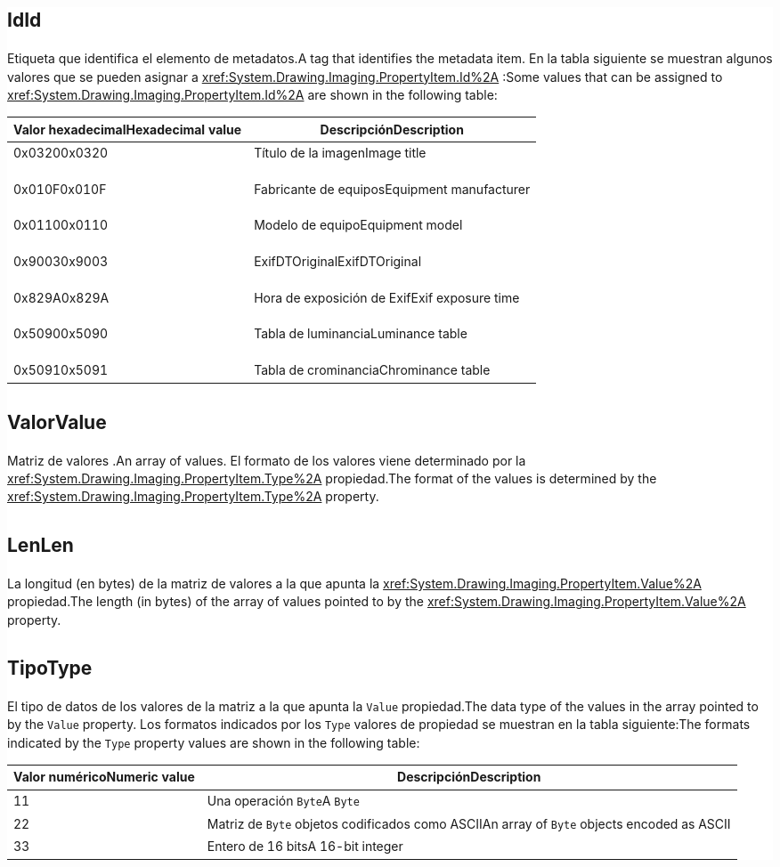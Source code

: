 ## <a name="id"></a><span data-ttu-id="45c31-110">Id</span><span class="sxs-lookup"><span data-stu-id="45c31-110">Id</span></span>

<span data-ttu-id="45c31-111">Etiqueta que identifica el elemento de metadatos.</span><span class="sxs-lookup"><span data-stu-id="45c31-111">A tag that identifies the metadata item.</span></span> <span data-ttu-id="45c31-112">En la tabla siguiente se muestran algunos valores que se pueden asignar a <xref:System.Drawing.Imaging.PropertyItem.Id%2A> :</span><span class="sxs-lookup"><span data-stu-id="45c31-112">Some values that can be assigned to <xref:System.Drawing.Imaging.PropertyItem.Id%2A> are shown in the following table:</span></span>

|<span data-ttu-id="45c31-113">Valor hexadecimal</span><span class="sxs-lookup"><span data-stu-id="45c31-113">Hexadecimal value</span></span>|<span data-ttu-id="45c31-114">Descripción</span><span class="sxs-lookup"><span data-stu-id="45c31-114">Description</span></span>|
|-----------------------|-----------------|
|<span data-ttu-id="45c31-115">0x0320</span><span class="sxs-lookup"><span data-stu-id="45c31-115">0x0320</span></span><br /><br /> <span data-ttu-id="45c31-116">0x010F</span><span class="sxs-lookup"><span data-stu-id="45c31-116">0x010F</span></span><br /><br /> <span data-ttu-id="45c31-117">0x0110</span><span class="sxs-lookup"><span data-stu-id="45c31-117">0x0110</span></span><br /><br /> <span data-ttu-id="45c31-118">0x9003</span><span class="sxs-lookup"><span data-stu-id="45c31-118">0x9003</span></span><br /><br /> <span data-ttu-id="45c31-119">0x829A</span><span class="sxs-lookup"><span data-stu-id="45c31-119">0x829A</span></span><br /><br /> <span data-ttu-id="45c31-120">0x5090</span><span class="sxs-lookup"><span data-stu-id="45c31-120">0x5090</span></span><br /><br /> <span data-ttu-id="45c31-121">0x5091</span><span class="sxs-lookup"><span data-stu-id="45c31-121">0x5091</span></span>|<span data-ttu-id="45c31-122">Título de la imagen</span><span class="sxs-lookup"><span data-stu-id="45c31-122">Image title</span></span><br /><br /> <span data-ttu-id="45c31-123">Fabricante de equipos</span><span class="sxs-lookup"><span data-stu-id="45c31-123">Equipment manufacturer</span></span><br /><br /> <span data-ttu-id="45c31-124">Modelo de equipo</span><span class="sxs-lookup"><span data-stu-id="45c31-124">Equipment model</span></span><br /><br /> <span data-ttu-id="45c31-125">ExifDTOriginal</span><span class="sxs-lookup"><span data-stu-id="45c31-125">ExifDTOriginal</span></span><br /><br /> <span data-ttu-id="45c31-126">Hora de exposición de Exif</span><span class="sxs-lookup"><span data-stu-id="45c31-126">Exif exposure time</span></span><br /><br /> <span data-ttu-id="45c31-127">Tabla de luminancia</span><span class="sxs-lookup"><span data-stu-id="45c31-127">Luminance table</span></span><br /><br /> <span data-ttu-id="45c31-128">Tabla de crominancia</span><span class="sxs-lookup"><span data-stu-id="45c31-128">Chrominance table</span></span>|

## <a name="value"></a><span data-ttu-id="45c31-129">Valor</span><span class="sxs-lookup"><span data-stu-id="45c31-129">Value</span></span>

<span data-ttu-id="45c31-130">Matriz de valores .</span><span class="sxs-lookup"><span data-stu-id="45c31-130">An array of values.</span></span> <span data-ttu-id="45c31-131">El formato de los valores viene determinado por la <xref:System.Drawing.Imaging.PropertyItem.Type%2A> propiedad.</span><span class="sxs-lookup"><span data-stu-id="45c31-131">The format of the values is determined by the <xref:System.Drawing.Imaging.PropertyItem.Type%2A> property.</span></span>

## <a name="len"></a><span data-ttu-id="45c31-132">Len</span><span class="sxs-lookup"><span data-stu-id="45c31-132">Len</span></span>

<span data-ttu-id="45c31-133">La longitud (en bytes) de la matriz de valores a la que apunta la <xref:System.Drawing.Imaging.PropertyItem.Value%2A> propiedad.</span><span class="sxs-lookup"><span data-stu-id="45c31-133">The length (in bytes) of the array of values pointed to by the <xref:System.Drawing.Imaging.PropertyItem.Value%2A> property.</span></span>

## <a name="type"></a><span data-ttu-id="45c31-134">Tipo</span><span class="sxs-lookup"><span data-stu-id="45c31-134">Type</span></span>

<span data-ttu-id="45c31-135">El tipo de datos de los valores de la matriz a la que apunta la `Value` propiedad.</span><span class="sxs-lookup"><span data-stu-id="45c31-135">The data type of the values in the array pointed to by the `Value` property.</span></span> <span data-ttu-id="45c31-136">Los formatos indicados por los `Type` valores de propiedad se muestran en la tabla siguiente:</span><span class="sxs-lookup"><span data-stu-id="45c31-136">The formats indicated by the `Type` property values are shown in the following table:</span></span>

|<span data-ttu-id="45c31-137">Valor numérico</span><span class="sxs-lookup"><span data-stu-id="45c31-137">Numeric value</span></span>|<span data-ttu-id="45c31-138">Descripción</span><span class="sxs-lookup"><span data-stu-id="45c31-138">Description</span></span>|
|-------------------|-----------------|
|<span data-ttu-id="45c31-139">1</span><span class="sxs-lookup"><span data-stu-id="45c31-139">1</span></span>|<span data-ttu-id="45c31-140">Una operación `Byte`</span><span class="sxs-lookup"><span data-stu-id="45c31-140">A `Byte`</span></span>|
|<span data-ttu-id="45c31-141">2</span><span class="sxs-lookup"><span data-stu-id="45c31-141">2</span></span>|<span data-ttu-id="45c31-142">Matriz de `Byte` objetos codificados como ASCII</span><span class="sxs-lookup"><span data-stu-id="45c31-142">An array of `Byte` objects encoded as ASCII</span></span>|
|<span data-ttu-id="45c31-143">3</span><span class="sxs-lookup"><span data-stu-id="45c31-143">3</span></span>|<span data-ttu-id="45c31-144">Entero de 16 bits</span><span class="sxs-lookup"><span data-stu-id="45c31-144">A 16-bit integer</span></span>|